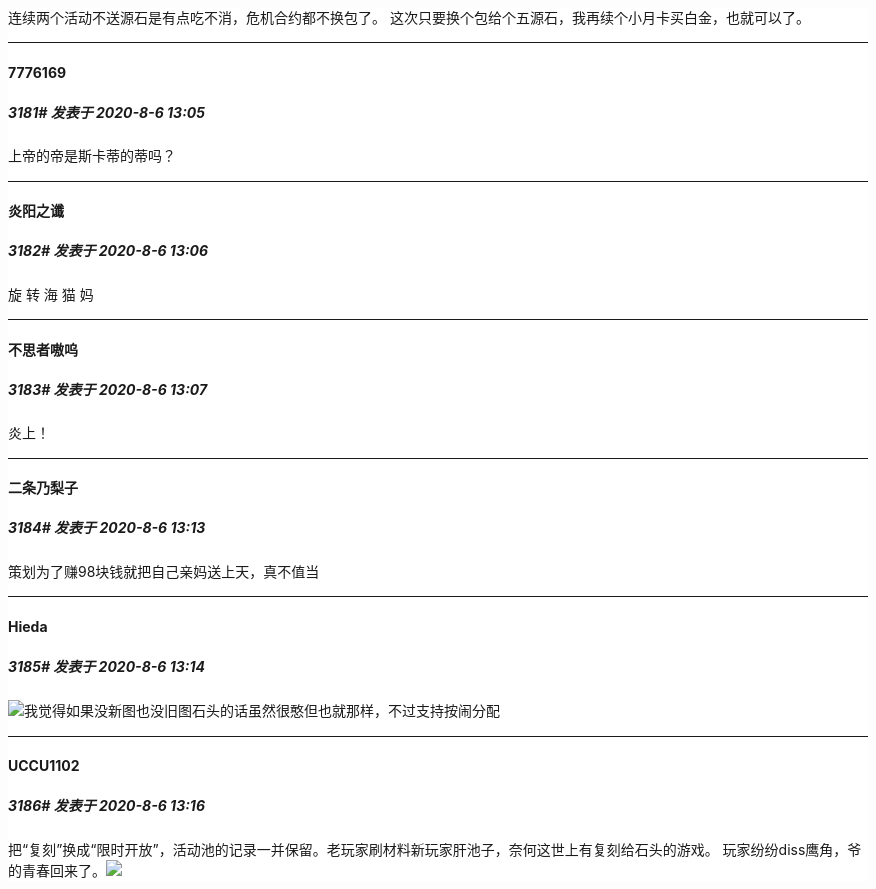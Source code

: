 
连续两个活动不送源石是有点吃不消，危机合约都不换包了。
这次只要换个包给个五源石，我再续个小月卡买白金，也就可以了。




-----

####  7776169  
##### 3181#       发表于 2020-8-6 13:05


上帝的帝是斯卡蒂的蒂吗？


-----

####  炎阳之谶  
##### 3182#       发表于 2020-8-6 13:06


旋 转 海 猫 妈


-----

####  不思者嗷呜  
##### 3183#       发表于 2020-8-6 13:07


炎上！


-----

####  二条乃梨子  
##### 3184#       发表于 2020-8-6 13:13


策划为了赚98块钱就把自己亲妈送上天，真不值当


-----

####  Hieda  
##### 3185#       发表于 2020-8-6 13:14


<img src="https://static.saraba1st.com/image/smiley/face2017/067.png" referrerpolicy="no-referrer">我觉得如果没新图也没旧图石头的话虽然很憨但也就那样，不过支持按闹分配


-----

####  UCCU1102  
##### 3186#       发表于 2020-8-6 13:16


把“复刻”换成“限时开放”，活动池的记录一并保留。老玩家刷材料新玩家肝池子，奈何这世上有复刻给石头的游戏。
玩家纷纷diss鹰角，爷的青春回来了。<img src="https://static.saraba1st.com/image/smiley/face2017/066.png" referrerpolicy="no-referrer">
